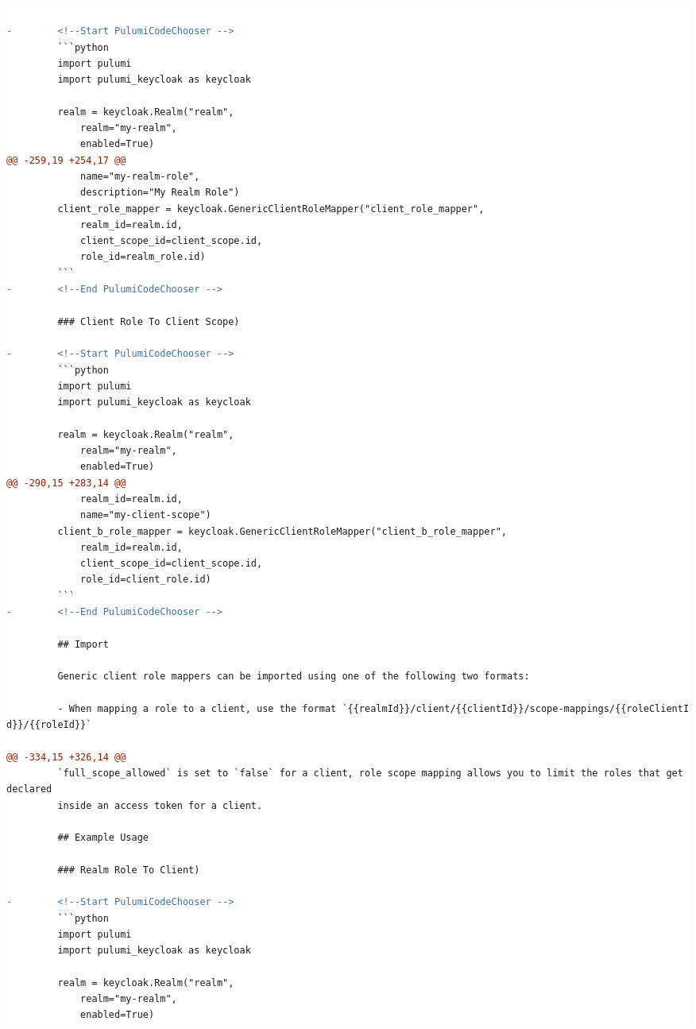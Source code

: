 ```diff
 
-        <!--Start PulumiCodeChooser -->
         ```python
         import pulumi
         import pulumi_keycloak as keycloak
 
         realm = keycloak.Realm("realm",
             realm="my-realm",
             enabled=True)
@@ -259,19 +254,17 @@
             name="my-realm-role",
             description="My Realm Role")
         client_role_mapper = keycloak.GenericClientRoleMapper("client_role_mapper",
             realm_id=realm.id,
             client_scope_id=client_scope.id,
             role_id=realm_role.id)
         ```
-        <!--End PulumiCodeChooser -->
 
         ### Client Role To Client Scope)
 
-        <!--Start PulumiCodeChooser -->
         ```python
         import pulumi
         import pulumi_keycloak as keycloak
 
         realm = keycloak.Realm("realm",
             realm="my-realm",
             enabled=True)
@@ -290,15 +283,14 @@
             realm_id=realm.id,
             name="my-client-scope")
         client_b_role_mapper = keycloak.GenericClientRoleMapper("client_b_role_mapper",
             realm_id=realm.id,
             client_scope_id=client_scope.id,
             role_id=client_role.id)
         ```
-        <!--End PulumiCodeChooser -->
 
         ## Import
 
         Generic client role mappers can be imported using one of the following two formats:
 
         - When mapping a role to a client, use the format `{{realmId}}/client/{{clientId}}/scope-mappings/{{roleClientId}}/{{roleId}}`
 
@@ -334,15 +326,14 @@
         `full_scope_allowed` is set to `false` for a client, role scope mapping allows you to limit the roles that get declared
         inside an access token for a client.
 
         ## Example Usage
 
         ### Realm Role To Client)
 
-        <!--Start PulumiCodeChooser -->
         ```python
         import pulumi
         import pulumi_keycloak as keycloak
 
         realm = keycloak.Realm("realm",
             realm="my-realm",
             enabled=True)
```